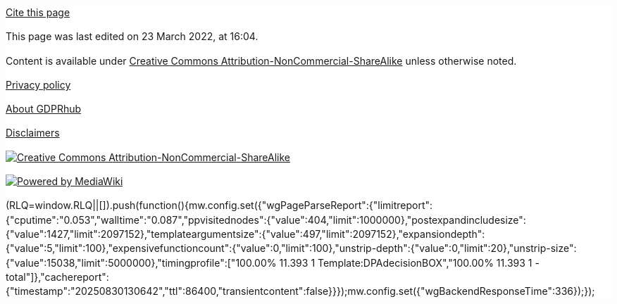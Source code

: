 [Cite this page](/index.php?title=Special:CiteThisPage&page=APD%2FGBA_%28Belgium%29_-_41%2F2022&id=24910&wpFormIdentifier=titleform "Information on how to cite this page")

This page was last edited on 23 March 2022, at 16:04.

Content is available under [Creative Commons Attribution-NonCommercial-ShareAlike](https://creativecommons.org/licenses/by-nc-sa/4.0/) unless otherwise noted.

[Privacy policy](/index.php?title=GDPRhub:Privacy_policy)

[About GDPRhub](/index.php?title=GDPRhub:About)

[Disclaimers](/index.php?title=GDPRhub:General_disclaimer)

[![Creative Commons Attribution-NonCommercial-ShareAlike](/resources/assets/licenses/cc-by-nc-sa.png)](https://creativecommons.org/licenses/by-nc-sa/4.0/)

[![Powered by MediaWiki](/resources/assets/poweredby_mediawiki_88x31.png)](https://www.mediawiki.org/)

(RLQ=window.RLQ||\[\]).push(function(){mw.config.set({"wgPageParseReport":{"limitreport":{"cputime":"0.053","walltime":"0.087","ppvisitednodes":{"value":404,"limit":1000000},"postexpandincludesize":{"value":1427,"limit":2097152},"templateargumentsize":{"value":497,"limit":2097152},"expansiondepth":{"value":5,"limit":100},"expensivefunctioncount":{"value":0,"limit":100},"unstrip-depth":{"value":0,"limit":20},"unstrip-size":{"value":15038,"limit":5000000},"timingprofile":\["100.00% 11.393 1 Template:DPAdecisionBOX","100.00% 11.393 1 -total"\]},"cachereport":{"timestamp":"20250830130642","ttl":86400,"transientcontent":false}}});mw.config.set({"wgBackendResponseTime":336});});